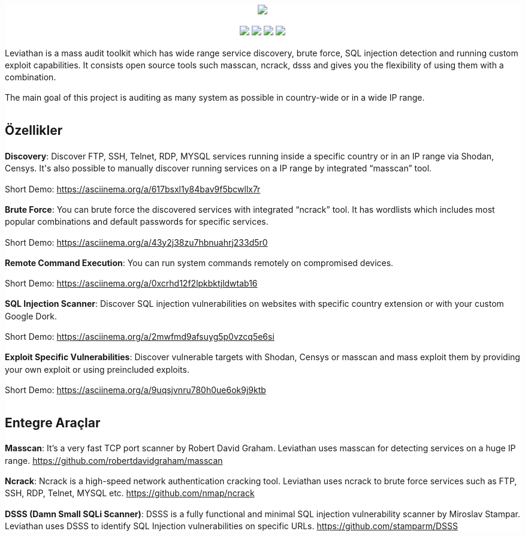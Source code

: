 <p align="center">
<img src="https://github.com/leviathan-framework/leviathan/raw/master/levlogo.png" width="50%"></img>
</p>
<p align="center">
<a href="https://www.python.org/"><img src="https://img.shields.io/badge/Python-2.7-yellow.svg"></a> <img src="https://img.shields.io/badge/license-GPLv3-red.svg"> <a href="https://www.blackhat.com/us-17/arsenal.html#leviathan-framework"><img src="https://img.shields.io/badge/Blackhat%20USA%2017-Arsenal-blue.svg"></a> <a href="https://www.defcon.org/html/defcon-25/dc-25-demolabs.html"><img src="https://img.shields.io/badge/DEF%20CON%2025-Demo%20Labs-red.svg"></a>
</p>

Leviathan is a mass audit toolkit which has wide range service discovery, brute force, SQL injection detection and running custom exploit capabilities. It consists open source tools such masscan, ncrack, dsss and gives you the flexibility of using them with a combination.

The main goal of this project is auditing as many system as possible in country-wide or in a wide IP range.

## Özellikler

**Discovery**: Discover FTP, SSH, Telnet, RDP, MYSQL services running inside a specific country or in an IP range via Shodan, Censys. It's also possible to manually discover running services on a IP range by integrated “masscan” tool. 

Short Demo: https://asciinema.org/a/617bsxl1y84bav9f5bcwllx7r

**Brute Force**: You can brute force the discovered services with integrated “ncrack” tool. It has wordlists which includes most popular combinations and default passwords for specific services.

Short Demo: https://asciinema.org/a/43y2j38zu7hbnuahrj233d5r0

**Remote Command Execution**: You can run system commands remotely on compromised devices.

Short Demo: https://asciinema.org/a/0xcrhd12f2lpkbktjldwtab16

**SQL Injection Scanner**: Discover SQL injection vulnerabilities on websites with specific country extension or with your custom Google Dork.

Short Demo: https://asciinema.org/a/2mwfmd9afsuyg5p0vzcq5e6si

**Exploit Specific Vulnerabilities**: Discover vulnerable targets with Shodan, Censys or masscan and mass exploit them by providing your own exploit or using preincluded exploits.

Short Demo: https://asciinema.org/a/9uqsjvnru780h0ue6ok9j9ktb

## Entegre Araçlar

**Masscan**: It’s a very fast TCP port scanner by Robert David Graham. Leviathan uses masscan for detecting services on a huge IP range. 
https://github.com/robertdavidgraham/masscan

**Ncrack**: Ncrack is a high-speed network authentication cracking tool. Leviathan uses ncrack to brute force services such as FTP, SSH, RDP, Telnet, MYSQL etc. 
https://github.com/nmap/ncrack

**DSSS (Damn Small SQLi Scanner)**: DSSS is a fully functional and minimal SQL injection vulnerability scanner by Miroslav Stampar. Leviathan uses DSSS to identify SQL Injection vulnerabilities on specific URLs. 
https://github.com/stamparm/DSSS
